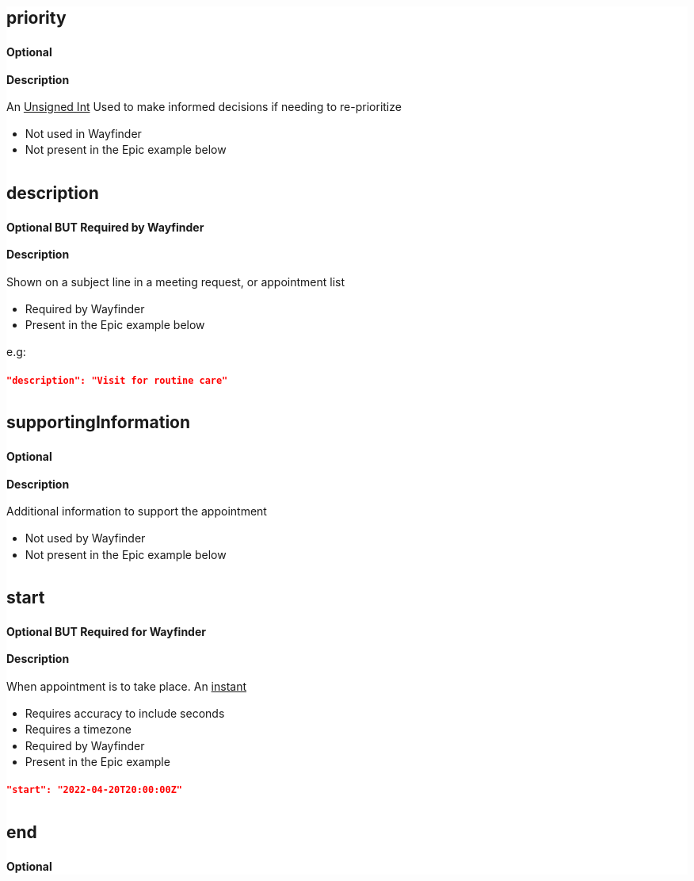 ## priority
__Optional__

__Description__

An [Unsigned Int](https://hl7.org/fhir/R4/datatypes.html#unsignedInt) Used to make informed decisions if needing to re-prioritize

* Not used in Wayfinder
* Not present in the Epic example below

## description
__Optional BUT Required by Wayfinder__

__Description__

Shown on a subject line in a meeting request, or appointment list

* Required by Wayfinder
* Present in the Epic example below

e.g:
```json
"description": "Visit for routine care"
```

## supportingInformation
__Optional__

__Description__

Additional information to support the appointment

* Not used by Wayfinder
* Not present in the Epic example below

## start
__Optional BUT Required for Wayfinder__

__Description__

When appointment is to take place. An [instant](https://hl7.org/fhir/R4/datatypes.html#instant)
* Requires accuracy to include seconds
* Requires a timezone
* Required by Wayfinder
* Present in the Epic example

```json
"start": "2022-04-20T20:00:00Z"
```

## end
__Optional__
